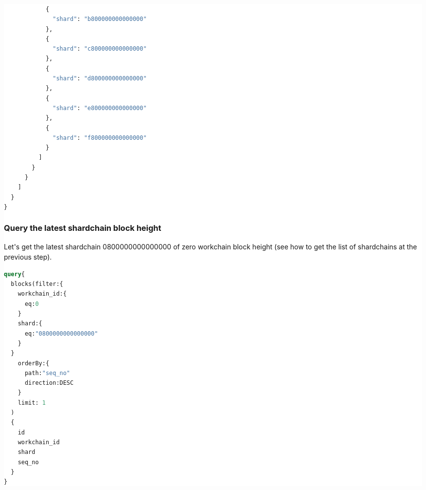 ```graphql
            {
              "shard": "b800000000000000"
            },
            {
              "shard": "c800000000000000"
            },
            {
              "shard": "d800000000000000"
            },
            {
              "shard": "e800000000000000"
            },
            {
              "shard": "f800000000000000"
            }
          ]
        }
      }
    ]
  }
}
```

### Query the latest shardchain block height

Let's get the latest shardchain 0800000000000000 of zero workchain block height (see how to get the list of shardchains at the previous step).

```graphql
query{
  blocks(filter:{
    workchain_id:{
      eq:0
    }   
    shard:{
      eq:"0800000000000000"
    }
  }
    orderBy:{
      path:"seq_no"
      direction:DESC
    }
    limit: 1
  )
  {
    id
    workchain_id
    shard
    seq_no
  }
}
```
